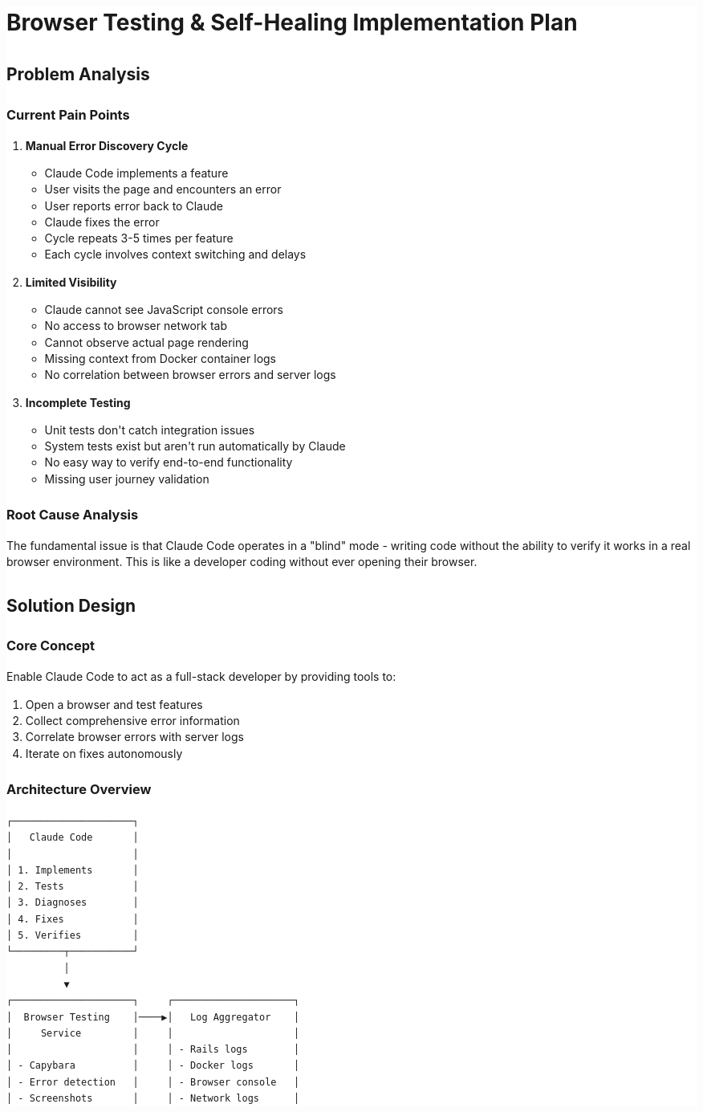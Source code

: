 # Browser Testing & Self-Healing Implementation Plan

## Problem Analysis

### Current Pain Points
1. **Manual Error Discovery Cycle**
   - Claude Code implements a feature
   - User visits the page and encounters an error
   - User reports error back to Claude
   - Claude fixes the error
   - Cycle repeats 3-5 times per feature
   - Each cycle involves context switching and delays

2. **Limited Visibility**
   - Claude cannot see JavaScript console errors
   - No access to browser network tab
   - Cannot observe actual page rendering
   - Missing context from Docker container logs
   - No correlation between browser errors and server logs

3. **Incomplete Testing**
   - Unit tests don't catch integration issues
   - System tests exist but aren't run automatically by Claude
   - No easy way to verify end-to-end functionality
   - Missing user journey validation

### Root Cause Analysis
The fundamental issue is that Claude Code operates in a "blind" mode - writing code without the ability to verify it works in a real browser environment. This is like a developer coding without ever opening their browser.

## Solution Design

### Core Concept
Enable Claude Code to act as a full-stack developer by providing tools to:
1. Open a browser and test features
2. Collect comprehensive error information
3. Correlate browser errors with server logs
4. Iterate on fixes autonomously

### Architecture Overview

```
┌─────────────────────┐
│   Claude Code       │
│                     │
│ 1. Implements       │
│ 2. Tests            │
│ 3. Diagnoses        │
│ 4. Fixes            │
│ 5. Verifies         │
└─────────┬───────────┘
          │
          ▼
┌─────────────────────┐     ┌─────────────────────┐
│  Browser Testing    │────▶│   Log Aggregator    │
│     Service         │     │                     │
│                     │     │ - Rails logs        │
│ - Capybara          │     │ - Docker logs       │
│ - Error detection   │     │ - Browser console   │
│ - Screenshots       │     │ - Network logs      │
```